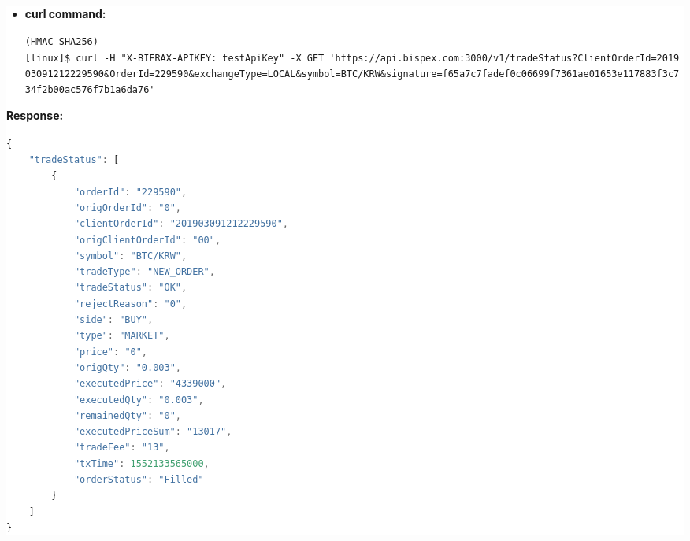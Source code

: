 
* **curl command:**

    ```
    (HMAC SHA256)
    [linux]$ curl -H "X-BIFRAX-APIKEY: testApiKey" -X GET 'https://api.bispex.com:3000/v1/tradeStatus?ClientOrderId=201903091212229590&OrderId=229590&exchangeType=LOCAL&symbol=BTC/KRW&signature=f65a7c7fadef0c06699f7361ae01653e117883f3c734f2b00ac576f7b1a6da76'
    ```

**Response:**
```javascript
{
    "tradeStatus": [
        {
            "orderId": "229590",
            "origOrderId": "0",
            "clientOrderId": "201903091212229590",
            "origClientOrderId": "00",
            "symbol": "BTC/KRW",
            "tradeType": "NEW_ORDER",
            "tradeStatus": "OK",
            "rejectReason": "0",
            "side": "BUY",
            "type": "MARKET",
            "price": "0",
            "origQty": "0.003",
            "executedPrice": "4339000",
            "executedQty": "0.003",
            "remainedQty": "0",
            "executedPriceSum": "13017",
            "tradeFee": "13",
            "txTime": 1552133565000,
            "orderStatus": "Filled"
        }
    ]
}
```
